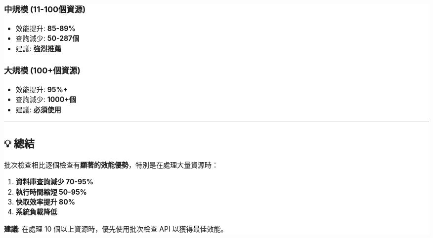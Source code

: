 ### **中規模 (11-100個資源)**
- 效能提升: **85-89%**
- 查詢減少: **50-287個**
- 建議: **強烈推薦**

### **大規模 (100+個資源)**
- 效能提升: **95%+**
- 查詢減少: **1000+個**
- 建議: **必須使用**

---

## 💡 總結

批次檢查相比逐個檢查有**顯著的效能優勢**，特別是在處理大量資源時：

1. **資料庫查詢減少 70-95%**
2. **執行時間縮短 50-95%**
3. **快取效率提升 80%**
4. **系統負載降低**

**建議**: 在處理 10 個以上資源時，優先使用批次檢查 API 以獲得最佳效能。
